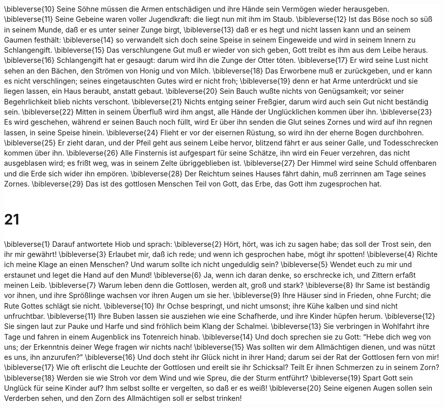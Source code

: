 \bibleverse{10} Seine Söhne müssen die Armen entschädigen und ihre Hände sein Vermögen wieder herausgeben. 
\bibleverse{11} Seine Gebeine waren voller Jugendkraft: die liegt nun mit ihm im Staub. 
\bibleverse{12} Ist das Böse noch so süß in seinem Munde, daß er es unter seiner Zunge birgt, 
\bibleverse{13} daß er es hegt und nicht lassen kann und an seinem Gaumen festhält: 
\bibleverse{14} so verwandelt sich doch seine Speise in seinem Eingeweide und wird in seinem Innern zu Schlangengift. 
\bibleverse{15} Das verschlungene Gut muß er wieder von sich geben, Gott treibt es ihm aus dem Leibe heraus. 
\bibleverse{16} Schlangengift hat er gesaugt: darum wird ihn die Zunge der Otter töten. 
\bibleverse{17} Er wird seine Lust nicht sehen an den Bächen, den Strömen von Honig und von Milch. 
\bibleverse{18} Das Erworbene muß er zurückgeben, und er kann es nicht verschlingen; seines eingetauschten Gutes wird er nicht froh; 
\bibleverse{19} denn er hat Arme unterdrückt und sie liegen lassen, ein Haus beraubt, anstatt gebaut. 
\bibleverse{20} Sein Bauch wußte nichts von Genügsamkeit; vor seiner Begehrlichkeit blieb nichts verschont. 
\bibleverse{21} Nichts entging seiner Freßgier, darum wird auch sein Gut nicht beständig sein. 
\bibleverse{22} Mitten in seinem Überfluß wird ihm angst, alle Hände der Unglücklichen kommen über ihn. 
\bibleverse{23} Es wird geschehen, während er seinen Bauch noch füllt, wird Er über ihn senden die Glut seines Zornes und wird auf ihn regnen lassen, in seine Speise hinein. 
\bibleverse{24} Flieht er vor der eisernen Rüstung, so wird ihn der eherne Bogen durchbohren. 
\bibleverse{25} Er zieht daran, und der Pfeil geht aus seinem Leibe hervor, blitzend fährt er aus seiner Galle, und Todesschrecken kommen über ihn. 
\bibleverse{26} Alle Finsternis ist aufgespart für seine Schätze, ihn wird ein Feuer verzehren, das nicht ausgeblasen wird; es frißt weg, was in seinem Zelte übriggeblieben ist. 
\bibleverse{27} Der Himmel wird seine Schuld offenbaren und die Erde sich wider ihn empören. 
\bibleverse{28} Der Reichtum seines Hauses fährt dahin, muß zerrinnen am Tage seines Zornes. 
\bibleverse{29} Das ist des gottlosen Menschen Teil von Gott, das Erbe, das Gott ihm zugesprochen hat. 

# 21 
\bibleverse{1} Darauf antwortete Hiob und sprach: 
\bibleverse{2} Hört, hört, was ich zu sagen habe; das soll der Trost sein, den ihr mir gewährt! 
\bibleverse{3} Erlaubet mir, daß ich rede; und wenn ich gesprochen habe, mögt ihr spotten! 
\bibleverse{4} Richte ich meine Klage an einen Menschen? Und warum sollte ich nicht ungeduldig sein? 
\bibleverse{5} Wendet euch zu mir und erstaunet und leget die Hand auf den Mund! 
\bibleverse{6} Ja, wenn ich daran denke, so erschrecke ich, und Zittern erfaßt meinen Leib. 
\bibleverse{7} Warum leben denn die Gottlosen, werden alt, groß und stark? 
\bibleverse{8} Ihr Same ist beständig vor ihnen, und ihre Sprößlinge wachsen vor ihren Augen um sie her. 
\bibleverse{9} Ihre Häuser sind in Frieden, ohne Furcht; die Rute Gottes schlägt sie nicht. 
\bibleverse{10} Ihr Ochse bespringt, und nicht umsonst; ihre Kühe kalben und sind nicht unfruchtbar. 
\bibleverse{11} Ihre Buben lassen sie ausziehen wie eine Schafherde, und ihre Kinder hüpfen herum. 
\bibleverse{12} Sie singen laut zur Pauke und Harfe und sind fröhlich beim Klang der Schalmei. 
\bibleverse{13} Sie verbringen in Wohlfahrt ihre Tage und fahren in einem Augenblick ins Totenreich hinab. 
\bibleverse{14} Und doch sprechen sie zu Gott: “Hebe dich weg von uns; der Erkenntnis deiner Wege fragen wir nichts nach! 
\bibleverse{15} Was sollten wir dem Allmächtigen dienen, und was nützt es uns, ihn anzurufen?” 
\bibleverse{16} Und doch steht ihr Glück nicht in ihrer Hand; darum sei der Rat der Gottlosen fern von mir! 
\bibleverse{17} Wie oft erlischt die Leuchte der Gottlosen und ereilt sie ihr Schicksal? Teilt Er ihnen Schmerzen zu in seinem Zorn? 
\bibleverse{18} Werden sie wie Stroh vor dem Wind und wie Spreu, die der Sturm entführt? 
\bibleverse{19} Spart Gott sein Unglück für seine Kinder auf? Ihm selbst sollte er vergelten, so daß er es weiß! 
\bibleverse{20} Seine eigenen Augen sollen sein Verderben sehen, und den Zorn des Allmächtigen soll er selbst trinken! 